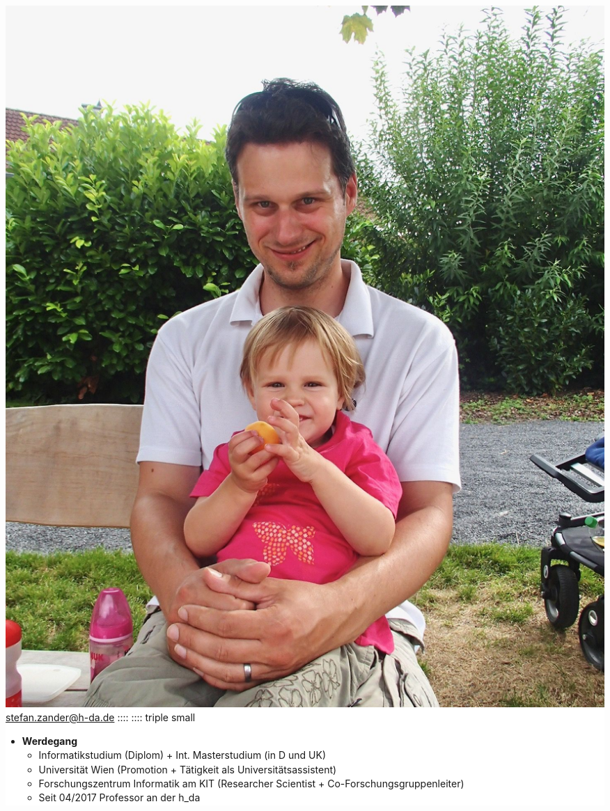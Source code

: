![](figures/stefan.jpg)
<stefan.zander@h-da.de>
::::
:::: triple small
- **Werdegang**
  - Informatikstudium (Diplom) + Int. Masterstudium (in D und UK)
  - Universität Wien (Promotion + Tätigkeit als Universitätsassistent)
  - Forschungszentrum Informatik am KIT (Researcher Scientist + Co-Forschungsgruppenleiter)	
  - Seit 04/2017 Professor an der h_da 
